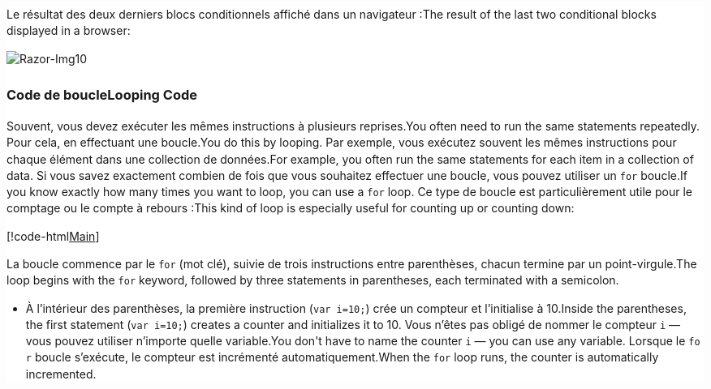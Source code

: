 <span data-ttu-id="39770-420">Le résultat des deux derniers blocs conditionnels affiché dans un navigateur :</span><span class="sxs-lookup"><span data-stu-id="39770-420">The result of the last two conditional blocks displayed in a browser:</span></span>

![Razor-Img10](introducing-razor-syntax-c/_static/image10.jpg)

### <a name="looping-code"></a><span data-ttu-id="39770-422">Code de boucle</span><span class="sxs-lookup"><span data-stu-id="39770-422">Looping Code</span></span>

<span data-ttu-id="39770-423">Souvent, vous devez exécuter les mêmes instructions à plusieurs reprises.</span><span class="sxs-lookup"><span data-stu-id="39770-423">You often need to run the same statements repeatedly.</span></span> <span data-ttu-id="39770-424">Pour cela, en effectuant une boucle.</span><span class="sxs-lookup"><span data-stu-id="39770-424">You do this by looping.</span></span> <span data-ttu-id="39770-425">Par exemple, vous exécutez souvent les mêmes instructions pour chaque élément dans une collection de données.</span><span class="sxs-lookup"><span data-stu-id="39770-425">For example, you often run the same statements for each item in a collection of data.</span></span> <span data-ttu-id="39770-426">Si vous savez exactement combien de fois que vous souhaitez effectuer une boucle, vous pouvez utiliser un `for` boucle.</span><span class="sxs-lookup"><span data-stu-id="39770-426">If you know exactly how many times you want to loop, you can use a `for` loop.</span></span> <span data-ttu-id="39770-427">Ce type de boucle est particulièrement utile pour le comptage ou le compte à rebours :</span><span class="sxs-lookup"><span data-stu-id="39770-427">This kind of loop is especially useful for counting up or counting down:</span></span>

[!code-html[Main](introducing-razor-syntax-c/samples/sample53.html)]

<span data-ttu-id="39770-428">La boucle commence par le `for` (mot clé), suivie de trois instructions entre parenthèses, chacun termine par un point-virgule.</span><span class="sxs-lookup"><span data-stu-id="39770-428">The loop begins with the `for` keyword, followed by three statements in parentheses, each terminated with a semicolon.</span></span>

- <span data-ttu-id="39770-429">À l’intérieur des parenthèses, la première instruction (`var i=10;`) crée un compteur et l’initialise à 10.</span><span class="sxs-lookup"><span data-stu-id="39770-429">Inside the parentheses, the first statement (`var i=10;`) creates a counter and initializes it to 10.</span></span> <span data-ttu-id="39770-430">Vous n’êtes pas obligé de nommer le compteur `i` &#8212; vous pouvez utiliser n’importe quelle variable.</span><span class="sxs-lookup"><span data-stu-id="39770-430">You don't have to name the counter `i` &#8212; you can use any variable.</span></span> <span data-ttu-id="39770-431">Lorsque le `for` boucle s’exécute, le compteur est incrémenté automatiquement.</span><span class="sxs-lookup"><span data-stu-id="39770-431">When the `for` loop runs, the counter is automatically incremented.</span></span>
